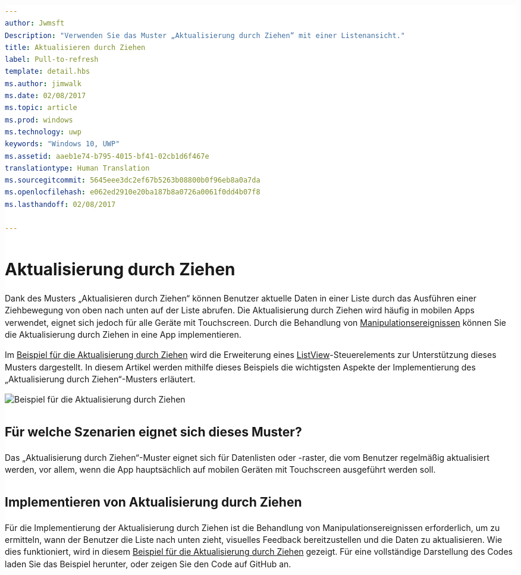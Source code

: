 ```yaml
---
author: Jwmsft
Description: "Verwenden Sie das Muster „Aktualisierung durch Ziehen“ mit einer Listenansicht."
title: Aktualisieren durch Ziehen
label: Pull-to-refresh
template: detail.hbs
ms.author: jimwalk
ms.date: 02/08/2017
ms.topic: article
ms.prod: windows
ms.technology: uwp
keywords: "Windows 10, UWP"
ms.assetid: aaeb1e74-b795-4015-bf41-02cb1d6f467e
translationtype: Human Translation
ms.sourcegitcommit: 5645eee3dc2ef67b5263b08800b0f96eb8a0a7da
ms.openlocfilehash: e062ed2910e20ba187b8a0726a0061f0dd4b07f8
ms.lasthandoff: 02/08/2017

---
```

# <a name="pull-to-refresh"></a>Aktualisierung durch Ziehen

<link rel="stylesheet" href="https://az835927.vo.msecnd.net/sites/uwp/Resources/css/custom.css"> 

Dank des Musters „Aktualisieren durch Ziehen“ können Benutzer aktuelle Daten in einer Liste durch das Ausführen einer Ziehbewegung von oben nach unten auf der Liste abrufen. Die Aktualisierung durch Ziehen wird häufig in mobilen Apps verwendet, eignet sich jedoch für alle Geräte mit Touchscreen. Durch die Behandlung von [Manipulationsereignissen](../input-and-devices/touch-interactions.md#manipulation-events) können Sie die Aktualisierung durch Ziehen in eine App implementieren.

Im [Beispiel für die Aktualisierung durch Ziehen](http://go.microsoft.com/fwlink/p/?LinkId=620635) wird die Erweiterung eines [ListView](https://msdn.microsoft.com/library/windows/apps/windows.ui.xaml.controls.listview.aspx)-Steuerelements zur Unterstützung dieses Musters dargestellt. In diesem Artikel werden mithilfe dieses Beispiels die wichtigsten Aspekte der Implementierung des „Aktualisierung durch Ziehen“-Musters erläutert.

![Beispiel für die Aktualisierung durch Ziehen](images/ptr-phone-1.png)

## <a name="is-this-the-right-pattern"></a>Für welche Szenarien eignet sich dieses Muster?

Das „Aktualisierung durch Ziehen“-Muster eignet sich für Datenlisten oder -raster, die vom Benutzer regelmäßig aktualisiert werden, vor allem, wenn die App hauptsächlich auf mobilen Geräten mit Touchscreen ausgeführt werden soll.

## <a name="implement-pull-to-refresh"></a>Implementieren von Aktualisierung durch Ziehen

Für die Implementierung der Aktualisierung durch Ziehen ist die Behandlung von Manipulationsereignissen erforderlich, um zu ermitteln, wann der Benutzer die Liste nach unten zieht, visuelles Feedback bereitzustellen und die Daten zu aktualisieren. Wie dies funktioniert, wird in diesem [Beispiel für die Aktualisierung durch Ziehen](http://go.microsoft.com/fwlink/p/?LinkId=620635) gezeigt. Für eine vollständige Darstellung des Codes laden Sie das Beispiel herunter, oder zeigen Sie den Code auf GitHub an.
